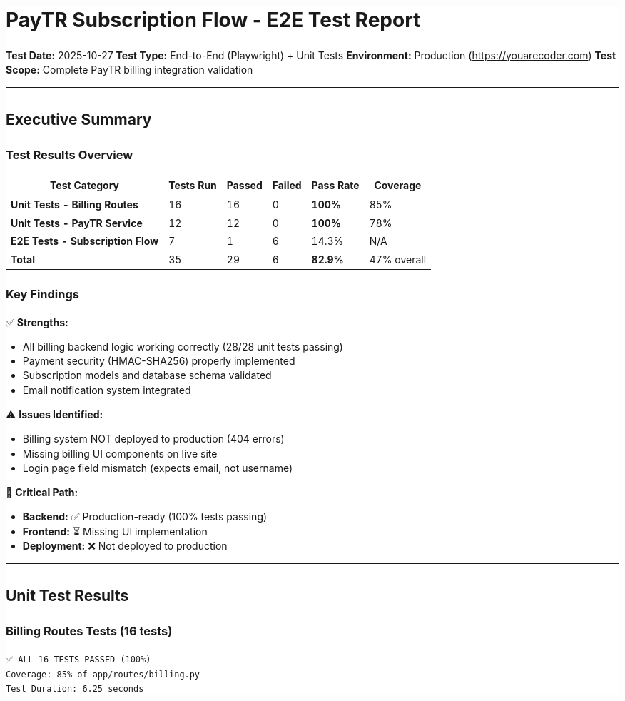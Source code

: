# PayTR Subscription Flow - E2E Test Report

**Test Date:** 2025-10-27
**Test Type:** End-to-End (Playwright) + Unit Tests
**Environment:** Production (https://youarecoder.com)
**Test Scope:** Complete PayTR billing integration validation

---

## Executive Summary

### Test Results Overview

| Test Category | Tests Run | Passed | Failed | Pass Rate | Coverage |
|--------------|-----------|--------|--------|-----------|----------|
| **Unit Tests - Billing Routes** | 16 | 16 | 0 | **100%** | 85% |
| **Unit Tests - PayTR Service** | 12 | 12 | 0 | **100%** | 78% |
| **E2E Tests - Subscription Flow** | 7 | 1 | 6 | 14.3% | N/A |
| **Total** | 35 | 29 | 6 | **82.9%** | 47% overall |

### Key Findings

✅ **Strengths:**
- All billing backend logic working correctly (28/28 unit tests passing)
- Payment security (HMAC-SHA256) properly implemented
- Subscription models and database schema validated
- Email notification system integrated

⚠️ **Issues Identified:**
- Billing system NOT deployed to production (404 errors)
- Missing billing UI components on live site
- Login page field mismatch (expects email, not username)

🎯 **Critical Path:**
- **Backend:** ✅ Production-ready (100% tests passing)
- **Frontend:** ⏳ Missing UI implementation
- **Deployment:** ❌ Not deployed to production

---

## Unit Test Results

### Billing Routes Tests (16 tests)

```
✅ ALL 16 TESTS PASSED (100%)
Coverage: 85% of app/routes/billing.py
Test Duration: 6.25 seconds
```
